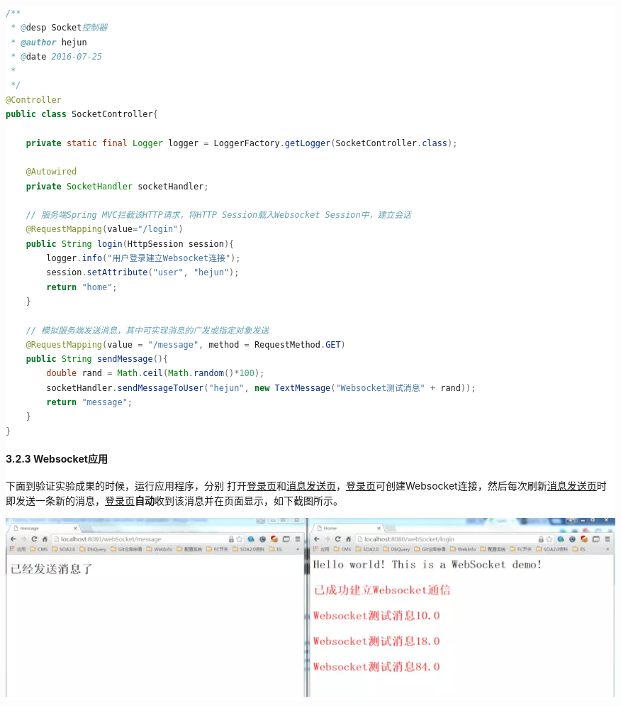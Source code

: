 ```java
/**
 * @desp Socket控制器
 * @author hejun
 * @date 2016-07-25
 *
 */
@Controller
public class SocketController{

    private static final Logger logger = LoggerFactory.getLogger(SocketController.class);

    @Autowired
    private SocketHandler socketHandler;

    // 服务端Spring MVC拦截该HTTP请求，将HTTP Session载入Websocket Session中，建立会话 
    @RequestMapping(value="/login")
    public String login(HttpSession session){
        logger.info("用户登录建立Websocket连接");       
        session.setAttribute("user", "hejun");
        return "home";
    }
      
    // 模拟服务端发送消息，其中可实现消息的广发或指定对象发送
    @RequestMapping(value = "/message", method = RequestMethod.GET)
    public String sendMessage(){        
        double rand = Math.ceil(Math.random()*100);
        socketHandler.sendMessageToUser("hejun", new TextMessage("Websocket测试消息" + rand));      
        return "message";
    }
}
```

#### 3.2.3 Websocket应用

下面到验证实验成果的时候，运行应用程序，分别
打开[登录页](https://link.jianshu.com/?t=http://localhost:8080/webSocket/login)和[消息发送页](https://link.jianshu.com/?t=http://localhost:8080/webSocket/message)，[登录页](https://link.jianshu.com/?t=http://localhost:8080/webSocket/login)可创建Websocket连接，然后每次刷新[消息发送页](https://link.jianshu.com/?t=http://localhost:8080/webSocket/message)时即发送一条新的消息，[登录页](https://link.jianshu.com/?t=http://localhost:8080/webSocket/login)**自动**收到该消息并在页面显示，如下截图所示。

![img](image-201809232304/image-20180923220916947.png)
